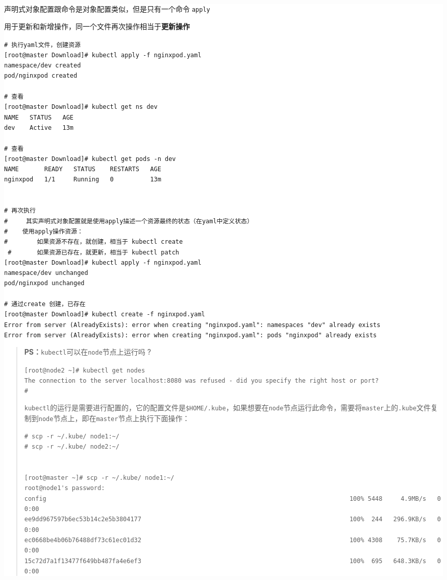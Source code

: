 声明式对象配置跟命令是对象配置类似，但是只有一个命令 `apply`

用于更新和新增操作，同一个文件再次操作相当于**更新操作**

```shell
# 执行yaml文件，创建资源
[root@master Download]# kubectl apply -f nginxpod.yaml
namespace/dev created
pod/nginxpod created

# 查看
[root@master Download]# kubectl get ns dev
NAME   STATUS   AGE
dev    Active   13m

# 查看
[root@master Download]# kubectl get pods -n dev
NAME       READY   STATUS    RESTARTS   AGE
nginxpod   1/1     Running   0          13m


# 再次执行
#     其实声明式对象配置就是使用apply描述一个资源最终的状态（在yaml中定义状态）
#    使用apply操作资源：
#        如果资源不存在，就创建，相当于 kubectl create
 #       如果资源已存在，就更新，相当于 kubectl patch
[root@master Download]# kubectl apply -f nginxpod.yaml
namespace/dev unchanged
pod/nginxpod unchanged

# 通过create 创建，已存在
[root@master Download]# kubectl create -f nginxpod.yaml 
Error from server (AlreadyExists): error when creating "nginxpod.yaml": namespaces "dev" already exists
Error from server (AlreadyExists): error when creating "nginxpod.yaml": pods "nginxpod" already exists

```

> **PS：**`kubectl`可以在`node`节点上运行吗 ?
>
> ```shell
> [root@node2 ~]# kubectl get nodes
> The connection to the server localhost:8080 was refused - did you specify the right host or port?
> # 
> ```
>
> `kubectl`的运行是需要进行配置的，它的配置文件是`$HOME/.kube`，如果想要在`node`节点运行此命令，需要将`master`上的`.kube`文件复制到`node`节点上，即在`master`节点上执行下面操作：
>
> ```shell
> # scp -r ~/.kube/ node1:~/
> # scp -r ~/.kube/ node2:~/
> 
> 
> [root@master ~]# scp -r ~/.kube/ node1:~/
> root@node1's password: 
> config                                                                                   100% 5448     4.9MB/s   00:00    
> ee9dd967597b6ec53b14c2e5b3804177                                                         100%  244   296.9KB/s   00:00    
> ec0668be4b06b76488df73c61ec01d32                                                         100% 4308    75.7KB/s   00:00    
> 15c72d7a1f13477f649bb487fa4e6ef3                                                         100%  695   648.3KB/s   00:00    